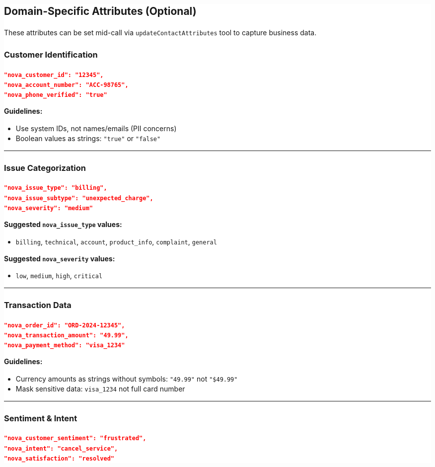 
## Domain-Specific Attributes (Optional)

These attributes can be set mid-call via `updateContactAttributes` tool to capture business data.

### Customer Identification

```json
"nova_customer_id": "12345",
"nova_account_number": "ACC-98765",
"nova_phone_verified": "true"
```

**Guidelines:**
- Use system IDs, not names/emails (PII concerns)
- Boolean values as strings: `"true"` or `"false"`

---

### Issue Categorization

```json
"nova_issue_type": "billing",
"nova_issue_subtype": "unexpected_charge",
"nova_severity": "medium"
```

**Suggested `nova_issue_type` values:**
- `billing`, `technical`, `account`, `product_info`, `complaint`, `general`

**Suggested `nova_severity` values:**
- `low`, `medium`, `high`, `critical`

---

### Transaction Data

```json
"nova_order_id": "ORD-2024-12345",
"nova_transaction_amount": "49.99",
"nova_payment_method": "visa_1234"
```

**Guidelines:**
- Currency amounts as strings without symbols: `"49.99"` not `"$49.99"`
- Mask sensitive data: `visa_1234` not full card number

---

### Sentiment & Intent

```json
"nova_customer_sentiment": "frustrated",
"nova_intent": "cancel_service",
"nova_satisfaction": "resolved"
```
